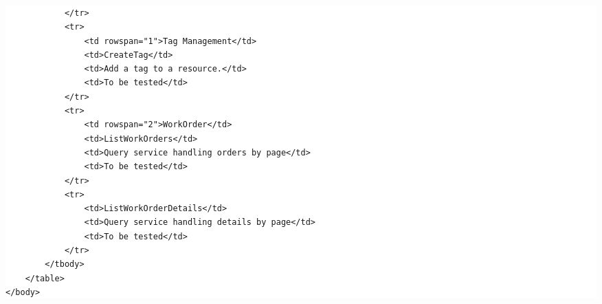                 </tr>
                <tr>
                    <td rowspan="1">Tag Management</td>
                    <td>CreateTag</td>
                    <td>Add a tag to a resource.</td>
                    <td>To be tested</td>
                </tr>
                <tr>
                    <td rowspan="2">WorkOrder</td>
                    <td>ListWorkOrders</td>
                    <td>Query service handling orders by page</td>
                    <td>To be tested</td>
                </tr>
                <tr>
                    <td>ListWorkOrderDetails</td>
                    <td>Query service handling details by page</td>
                    <td>To be tested</td>
                </tr>
            </tbody>
        </table>
    </body>
</html>
